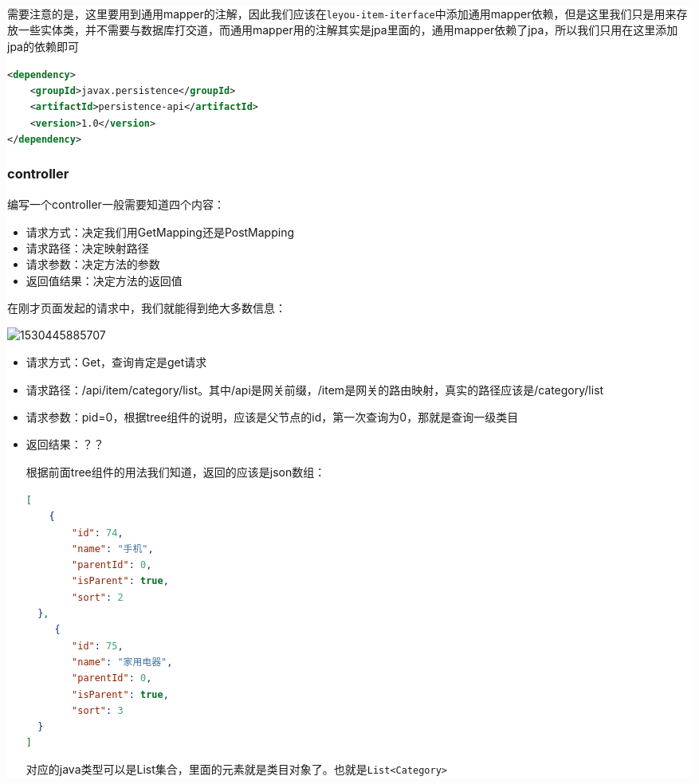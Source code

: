 需要注意的是，这里要用到通用mapper的注解，因此我们应该在`leyou-item-iterface`中添加通用mapper依赖，但是这里我们只是用来存放一些实体类，并不需要与数据库打交道，而通用mapper用的注解其实是jpa里面的，通用mapper依赖了jpa，所以我们只用在这里添加jpa的依赖即可

```xml
<dependency>
    <groupId>javax.persistence</groupId>
    <artifactId>persistence-api</artifactId>
    <version>1.0</version>
</dependency>
```



### controller

编写一个controller一般需要知道四个内容：

- 请求方式：决定我们用GetMapping还是PostMapping
- 请求路径：决定映射路径
- 请求参数：决定方法的参数
- 返回值结果：决定方法的返回值

在刚才页面发起的请求中，我们就能得到绝大多数信息：

![1530445885707](https://cdn.static.note.zzrfdsn.cn/images/project/leyoumall/1530445885707.png)

- 请求方式：Get，查询肯定是get请求

- 请求路径：/api/item/category/list。其中/api是网关前缀，/item是网关的路由映射，真实的路径应该是/category/list

- 请求参数：pid=0，根据tree组件的说明，应该是父节点的id，第一次查询为0，那就是查询一级类目

- 返回结果：？？

  根据前面tree组件的用法我们知道，返回的应该是json数组：

  ```json
  [
      { 
          "id": 74,
          "name": "手机",
          "parentId": 0,
          "isParent": true,
          "sort": 2
  	},
       { 
          "id": 75,
          "name": "家用电器",
          "parentId": 0,
          "isParent": true,
          "sort": 3
  	}
  ]
  ```

  对应的java类型可以是List集合，里面的元素就是类目对象了。也就是`List<Category>`

